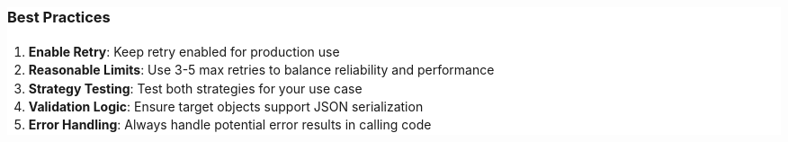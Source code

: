 ### Best Practices

1. **Enable Retry**: Keep retry enabled for production use
2. **Reasonable Limits**: Use 3-5 max retries to balance reliability and performance
3. **Strategy Testing**: Test both strategies for your use case
4. **Validation Logic**: Ensure target objects support JSON serialization
5. **Error Handling**: Always handle potential error results in calling code
